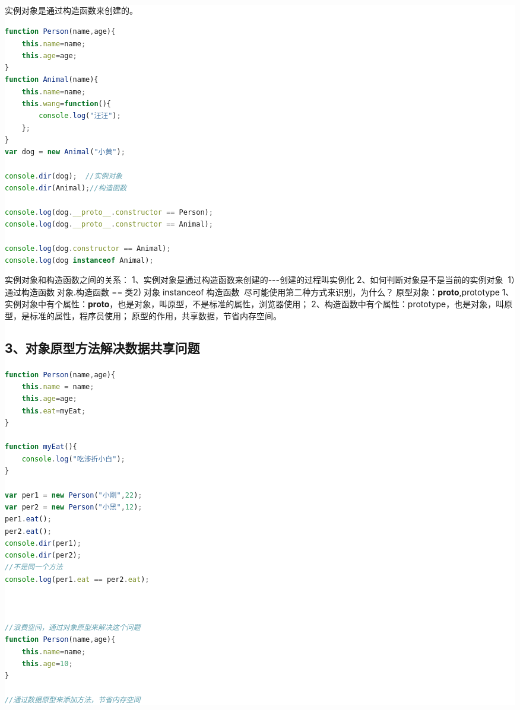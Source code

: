 实例对象是通过构造函数来创建的。
```javascript
function Person(name,age){
    this.name=name;
    this.age=age;
}
function Animal(name){
    this.name=name;
    this.wang=function(){
    	console.log("汪汪");
    };
}
var dog = new Animal("小黄");

console.dir(dog);  //实例对象
console.dir(Animal);//构造函数

console.log(dog.__proto__.constructor == Person);
console.log(dog.__proto__.constructor == Animal);

console.log(dog.constructor == Animal);
console.log(dog instanceof Animal);
```
实例对象和构造函数之间的关系：
1、实例对象是通过构造函数来创建的---创建的过程叫实例化
2、如何判断对象是不是当前的实例对象
​	1）通过构造函数  对象.构造函数 == 类
​	2) 对象 instanceof  构造函数 
​	尽可能使用第二种方式来识别，为什么？
原型对象：__proto__,prototype
1、实例对象中有个属性：__proto__，也是对象，叫原型，不是标准的属性，浏览器使用；
2、构造函数中有个属性：prototype，也是对象，叫原型，是标准的属性，程序员使用； 
原型的作用，共享数据，节省内存空间。
## 3、对象原型方法解决数据共享问题
```javascript
function Person(name,age){
    this.name = name;
    this.age=age;
    this.eat=myEat;
}

function myEat(){
    console.log("吃涉折小白");
}

var per1 = new Person("小刚",22);
var per2 = new Person("小黑",12);
per1.eat();
per2.eat();
console.dir(per1);
console.dir(per2);
//不是同一个方法
console.log(per1.eat == per2.eat);



//浪费空间，通过对象原型来解决这个问题
function Person(name,age){
    this.name=name;
    this.age=10;
}

//通过数据原型来添加方法，节省内存空间
```